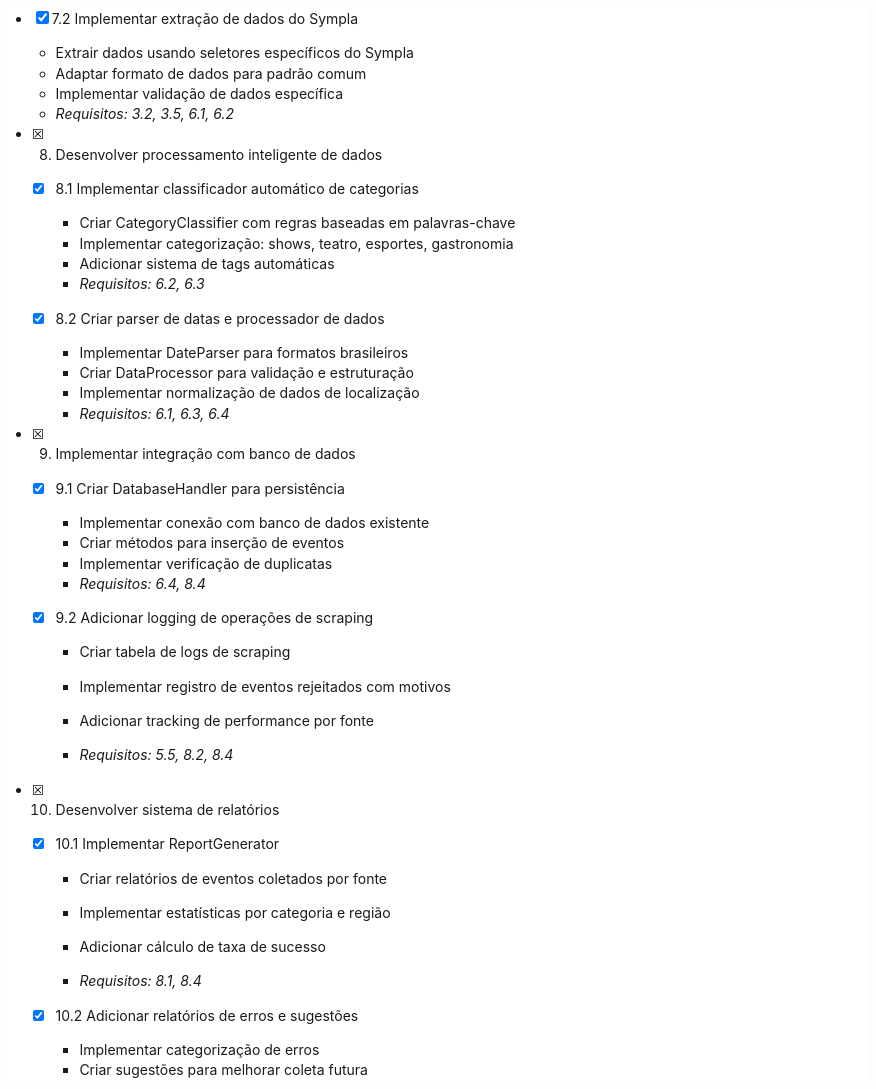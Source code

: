   - [x] 7.2 Implementar extração de dados do Sympla
    - Extrair dados usando seletores específicos do Sympla
    - Adaptar formato de dados para padrão comum
    - Implementar validação de dados específica
    - _Requisitos: 3.2, 3.5, 6.1, 6.2_

- [x] 8. Desenvolver processamento inteligente de dados


  - [x] 8.1 Implementar classificador automático de categorias

    - Criar CategoryClassifier com regras baseadas em palavras-chave
    - Implementar categorização: shows, teatro, esportes, gastronomia
    - Adicionar sistema de tags automáticas
    - _Requisitos: 6.2, 6.3_

  - [x] 8.2 Criar parser de datas e processador de dados


    - Implementar DateParser para formatos brasileiros
    - Criar DataProcessor para validação e estruturação
    - Implementar normalização de dados de localização
    - _Requisitos: 6.1, 6.3, 6.4_

- [x] 9. Implementar integração com banco de dados


  - [x] 9.1 Criar DatabaseHandler para persistência


    - Implementar conexão com banco de dados existente
    - Criar métodos para inserção de eventos
    - Implementar verificação de duplicatas
    - _Requisitos: 6.4, 8.4_



  - [x] 9.2 Adicionar logging de operações de scraping
    - Criar tabela de logs de scraping


    - Implementar registro de eventos rejeitados com motivos


    - Adicionar tracking de performance por fonte
    - _Requisitos: 5.5, 8.2, 8.4_

- [x] 10. Desenvolver sistema de relatórios


  - [x] 10.1 Implementar ReportGenerator
    - Criar relatórios de eventos coletados por fonte


    - Implementar estatísticas por categoria e região


    - Adicionar cálculo de taxa de sucesso
    - _Requisitos: 8.1, 8.4_

  - [x] 10.2 Adicionar relatórios de erros e sugestões


    - Implementar categorização de erros
    - Criar sugestões para melhorar coleta futura
